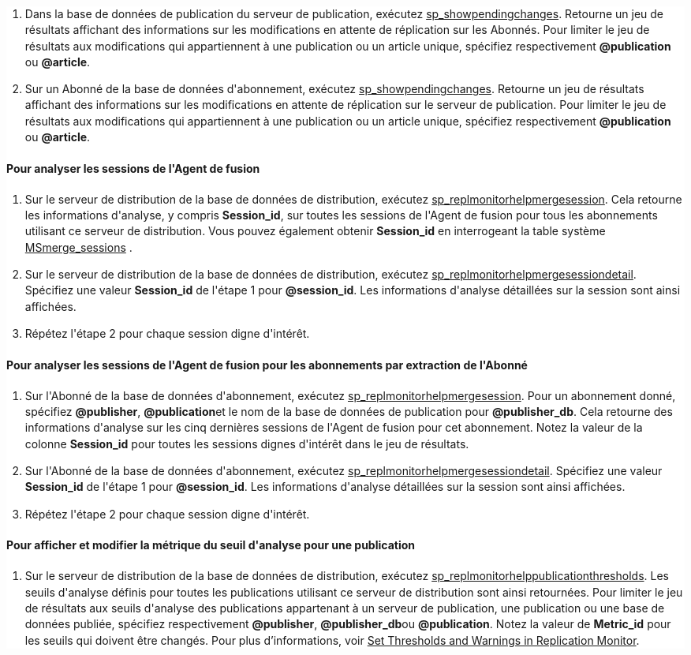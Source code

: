1.  Dans la base de données de publication du serveur de publication, exécutez [sp_showpendingchanges](../../../relational-databases/system-stored-procedures/sp-showpendingchanges-transact-sql.md). Retourne un jeu de résultats affichant des informations sur les modifications en attente de réplication sur les Abonnés. Pour limiter le jeu de résultats aux modifications qui appartiennent à une publication ou un article unique, spécifiez respectivement **@publication** ou **@article**.  
  
2.  Sur un Abonné de la base de données d'abonnement, exécutez [sp_showpendingchanges](../../../relational-databases/system-stored-procedures/sp-showpendingchanges-transact-sql.md). Retourne un jeu de résultats affichant des informations sur les modifications en attente de réplication sur le serveur de publication. Pour limiter le jeu de résultats aux modifications qui appartiennent à une publication ou un article unique, spécifiez respectivement **@publication** ou **@article**.  
  
#### <a name="to-monitor-merge-agent-sessions"></a>Pour analyser les sessions de l'Agent de fusion  
  
1.  Sur le serveur de distribution de la base de données de distribution, exécutez [sp_replmonitorhelpmergesession](../../../relational-databases/system-stored-procedures/sp-replmonitorhelpmergesession-transact-sql.md). Cela retourne les informations d'analyse, y compris **Session_id**, sur toutes les sessions de l'Agent de fusion pour tous les abonnements utilisant ce serveur de distribution. Vous pouvez également obtenir **Session_id** en interrogeant la table système [MSmerge_sessions](../../../relational-databases/system-tables/msmerge-sessions-transact-sql.md) .  
  
2.  Sur le serveur de distribution de la base de données de distribution, exécutez [sp_replmonitorhelpmergesessiondetail](../../../relational-databases/system-stored-procedures/sp-replmonitorhelpmergesessiondetail-transact-sql.md). Spécifiez une valeur **Session_id** de l'étape 1 pour **@session_id**. Les informations d'analyse détaillées sur la session sont ainsi affichées.  
  
3.  Répétez l'étape 2 pour chaque session digne d'intérêt.  
  
#### <a name="to-monitor-merge-agent-sessions-for-pull-subscriptions-from-the-subscriber"></a>Pour analyser les sessions de l'Agent de fusion pour les abonnements par extraction de l'Abonné  
  
1.  Sur l'Abonné de la base de données d'abonnement, exécutez [sp_replmonitorhelpmergesession](../../../relational-databases/system-stored-procedures/sp-replmonitorhelpmergesession-transact-sql.md). Pour un abonnement donné, spécifiez **@publisher**, **@publication**et le nom de la base de données de publication pour **@publisher_db**. Cela retourne des informations d'analyse sur les cinq dernières sessions de l'Agent de fusion pour cet abonnement. Notez la valeur de la colonne **Session_id** pour toutes les sessions dignes d'intérêt dans le jeu de résultats.  
  
2.  Sur l'Abonné de la base de données d'abonnement, exécutez [sp_replmonitorhelpmergesessiondetail](../../../relational-databases/system-stored-procedures/sp-replmonitorhelpmergesessiondetail-transact-sql.md). Spécifiez une valeur **Session_id** de l'étape 1 pour **@session_id**. Les informations d'analyse détaillées sur la session sont ainsi affichées.  
  
3.  Répétez l'étape 2 pour chaque session digne d'intérêt.  
  
#### <a name="to-view-and-modify-the-monitor-threshold-metrics-for-a-publication"></a>Pour afficher et modifier la métrique du seuil d'analyse pour une publication  
  
1.  Sur le serveur de distribution de la base de données de distribution, exécutez [sp_replmonitorhelppublicationthresholds](../../../relational-databases/system-stored-procedures/sp-replmonitorhelppublicationthresholds-transact-sql.md). Les seuils d'analyse définis pour toutes les publications utilisant ce serveur de distribution sont ainsi retournées. Pour limiter le jeu de résultats aux seuils d'analyse des publications appartenant à un serveur de publication, une publication ou une base de données publiée, spécifiez respectivement **@publisher**, **@publisher_db**ou **@publication**. Notez la valeur de **Metric_id** pour les seuils qui doivent être changés. Pour plus d’informations, voir [Set Thresholds and Warnings in Replication Monitor](../../../relational-databases/replication/monitor/set-thresholds-and-warnings-in-replication-monitor.md).  
  
